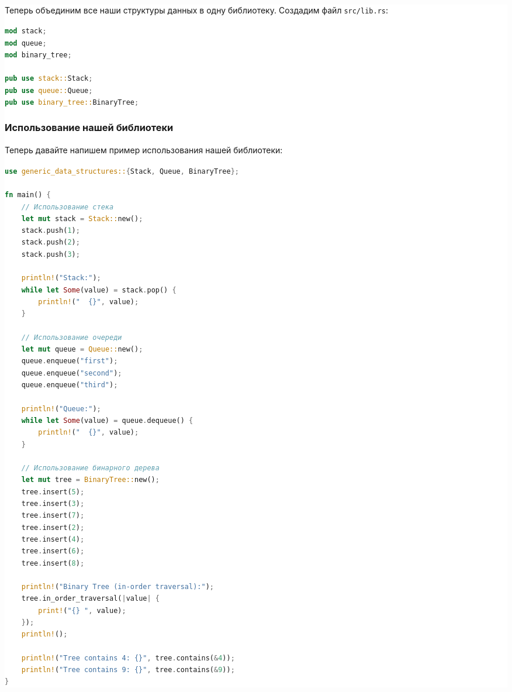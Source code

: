 Теперь объединим все наши структуры данных в одну библиотеку. Создадим файл `src/lib.rs`:

```rust
mod stack;
mod queue;
mod binary_tree;

pub use stack::Stack;
pub use queue::Queue;
pub use binary_tree::BinaryTree;
```

### Использование нашей библиотеки

Теперь давайте напишем пример использования нашей библиотеки:

```rust
use generic_data_structures::{Stack, Queue, BinaryTree};

fn main() {
    // Использование стека
    let mut stack = Stack::new();
    stack.push(1);
    stack.push(2);
    stack.push(3);
    
    println!("Stack:");
    while let Some(value) = stack.pop() {
        println!("  {}", value);
    }
    
    // Использование очереди
    let mut queue = Queue::new();
    queue.enqueue("first");
    queue.enqueue("second");
    queue.enqueue("third");
    
    println!("Queue:");
    while let Some(value) = queue.dequeue() {
        println!("  {}", value);
    }
    
    // Использование бинарного дерева
    let mut tree = BinaryTree::new();
    tree.insert(5);
    tree.insert(3);
    tree.insert(7);
    tree.insert(2);
    tree.insert(4);
    tree.insert(6);
    tree.insert(8);
    
    println!("Binary Tree (in-order traversal):");
    tree.in_order_traversal(|value| {
        print!("{} ", value);
    });
    println!();
    
    println!("Tree contains 4: {}", tree.contains(&4));
    println!("Tree contains 9: {}", tree.contains(&9));
}
```
